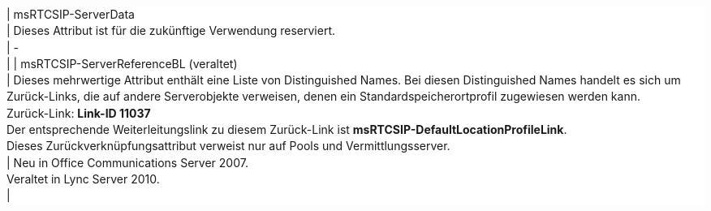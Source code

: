 | msRTCSIP-ServerData  <br/>                                   | Dieses Attribut ist für die zukünftige Verwendung reserviert.  <br/>                                                                                                                                                                                                                                                                                                                                                                                                                                                                                                                                                                                                                                                                                                                                                                                                                                                                                                                                                                                                                                                                                                                                                                                                                                                                                                                       | -  <br/>                                                                                                                                                                                                                                                                                                                                                                                                                                                                                                                                                                                      |
| msRTCSIP-ServerReferenceBL (veraltet)  <br/>                 | Dieses mehrwertige Attribut enthält eine Liste von Distinguished Names. Bei diesen Distinguished Names handelt es sich um Zurück-Links, die auf andere Serverobjekte verweisen, denen ein Standardspeicherortprofil zugewiesen werden kann.  <br/> Zurück-Link: **Link-ID 11037** <br/> Der entsprechende Weiterleitungslink zu diesem Zurück-Link ist **msRTCSIP-DefaultLocationProfileLink**.  <br/> Dieses Zurückverknüpfungsattribut verweist nur auf Pools und Vermittlungsserver.  <br/>                                                                                                                                                                                                                                                                                                                                                                                                                                                                                                                                                                                                                                                                                                                                                                                                                                                                                                                                            | Neu in Office Communications Server 2007.  <br/> Veraltet in Lync Server 2010.  <br/>                                                                                                                                                                                                                                                                                                                                                                                                                                                                                                         |